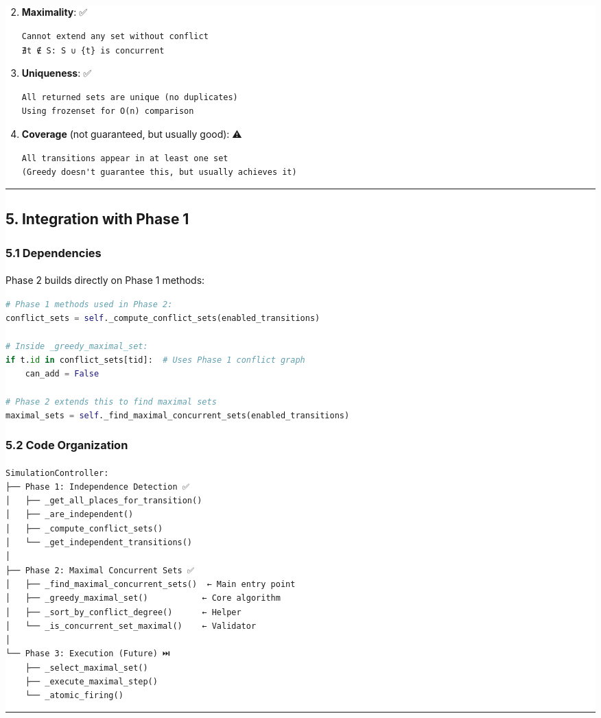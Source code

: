 2. **Maximality**: ✅
   ```
   Cannot extend any set without conflict
   ∄t ∉ S: S ∪ {t} is concurrent
   ```

3. **Uniqueness**: ✅
   ```
   All returned sets are unique (no duplicates)
   Using frozenset for O(n) comparison
   ```

4. **Coverage** (not guaranteed, but usually good): ⚠️
   ```
   All transitions appear in at least one set
   (Greedy doesn't guarantee this, but usually achieves it)
   ```

---

## 5. Integration with Phase 1

### 5.1 Dependencies

Phase 2 builds directly on Phase 1 methods:

```python
# Phase 1 methods used in Phase 2:
conflict_sets = self._compute_conflict_sets(enabled_transitions)

# Inside _greedy_maximal_set:
if t.id in conflict_sets[tid]:  # Uses Phase 1 conflict graph
    can_add = False

# Phase 2 extends this to find maximal sets
maximal_sets = self._find_maximal_concurrent_sets(enabled_transitions)
```

### 5.2 Code Organization

```
SimulationController:
├── Phase 1: Independence Detection ✅
│   ├── _get_all_places_for_transition()
│   ├── _are_independent()
│   ├── _compute_conflict_sets()
│   └── _get_independent_transitions()
│
├── Phase 2: Maximal Concurrent Sets ✅
│   ├── _find_maximal_concurrent_sets()  ← Main entry point
│   ├── _greedy_maximal_set()           ← Core algorithm
│   ├── _sort_by_conflict_degree()      ← Helper
│   └── _is_concurrent_set_maximal()    ← Validator
│
└── Phase 3: Execution (Future) ⏭️
    ├── _select_maximal_set()
    ├── _execute_maximal_step()
    └── _atomic_firing()
```

---